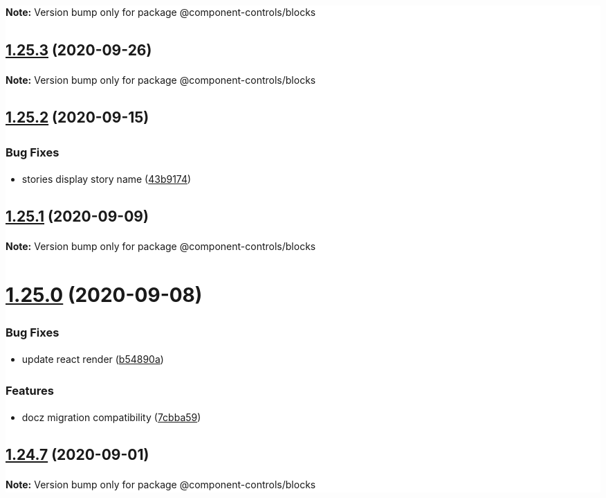 **Note:** Version bump only for package @component-controls/blocks





## [1.25.3](https://github.com/ccontrols/component-controls/compare/v1.25.2...v1.25.3) (2020-09-26)

**Note:** Version bump only for package @component-controls/blocks





## [1.25.2](https://github.com/ccontrols/component-controls/compare/v1.25.1...v1.25.2) (2020-09-15)


### Bug Fixes

* stories display story name ([43b9174](https://github.com/ccontrols/component-controls/commit/43b9174703d05e12e981f7342024da5999d20068))





## [1.25.1](https://github.com/ccontrols/component-controls/compare/v1.25.0...v1.25.1) (2020-09-09)

**Note:** Version bump only for package @component-controls/blocks





# [1.25.0](https://github.com/ccontrols/component-controls/compare/v1.24.7...v1.25.0) (2020-09-08)


### Bug Fixes

* update react render ([b54890a](https://github.com/ccontrols/component-controls/commit/b54890a59a031c346e4f2b5e90f9dfb178c11750))


### Features

* docz migration compatibility ([7cbba59](https://github.com/ccontrols/component-controls/commit/7cbba59092b06fbc12e6e0bac8f63480afeecd12))





## [1.24.7](https://github.com/ccontrols/component-controls/compare/v1.24.6...v1.24.7) (2020-09-01)

**Note:** Version bump only for package @component-controls/blocks
